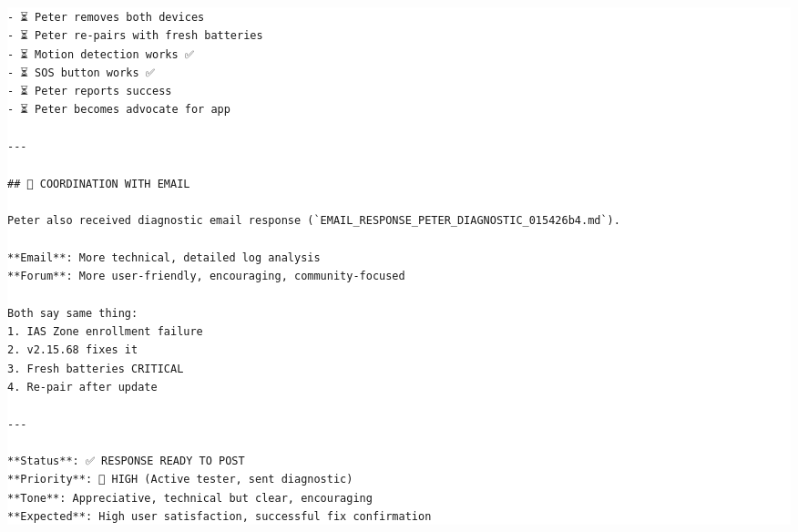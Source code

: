 ```
- ⏳ Peter removes both devices
- ⏳ Peter re-pairs with fresh batteries
- ⏳ Motion detection works ✅
- ⏳ SOS button works ✅
- ⏳ Peter reports success
- ⏳ Peter becomes advocate for app

---

## 📧 COORDINATION WITH EMAIL

Peter also received diagnostic email response (`EMAIL_RESPONSE_PETER_DIAGNOSTIC_015426b4.md`).

**Email**: More technical, detailed log analysis  
**Forum**: More user-friendly, encouraging, community-focused

Both say same thing:
1. IAS Zone enrollment failure
2. v2.15.68 fixes it
3. Fresh batteries CRITICAL
4. Re-pair after update

---

**Status**: ✅ RESPONSE READY TO POST  
**Priority**: 🔴 HIGH (Active tester, sent diagnostic)  
**Tone**: Appreciative, technical but clear, encouraging  
**Expected**: High user satisfaction, successful fix confirmation
